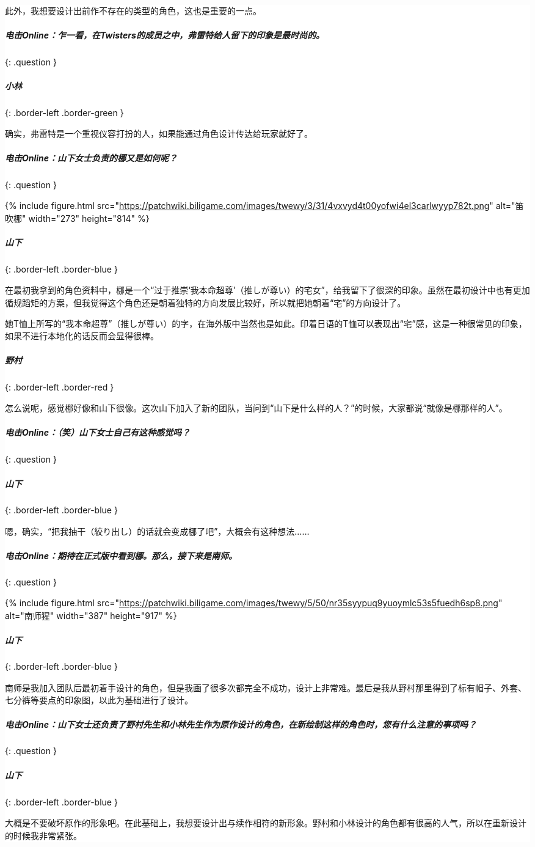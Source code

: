 此外，我想要设计出前作不存在的类型的角色，这也是重要的一点。

##### 电击Online：乍一看，在Twisters的成员之中，弗雷特给人留下的印象是最时尚的。
{: .question }

##### 小林
{: .border-left .border-green }

确实，弗雷特是一个重视仪容打扮的人，如果能通过角色设计传达给玩家就好了。

##### 电击Online：山下女士负责的梛又是如何呢？
{: .question }

{% include figure.html src="https://patchwiki.biligame.com/images/twewy/3/31/4vxvyd4t00yofwi4el3carlwyyp782t.png" alt="笛吹梛" width="273" height="814" %}

##### 山下
{: .border-left .border-blue }

在最初我拿到的角色资料中，梛是一个“过于推崇‘我本命超尊’（推しが尊い）的宅女”，给我留下了很深的印象。虽然在最初设计中也有更加循规蹈矩的方案，但我觉得这个角色还是朝着独特的方向发展比较好，所以就把她朝着“宅”的方向设计了。

她T恤上所写的“我本命超尊”（推しが尊い）的字，在海外版中当然也是如此。印着日语的T恤可以表现出“宅”感，这是一种很常见的印象，如果不进行本地化的话反而会显得很棒。

##### 野村
{: .border-left .border-red }

怎么说呢，感觉梛好像和山下很像。这次山下加入了新的团队，当问到“山下是什么样的人？”的时候，大家都说“就像是梛那样的人”。

##### 电击Online：（笑）山下女士自己有这种感觉吗？
{: .question }

##### 山下
{: .border-left .border-blue }

嗯，确实，“把我抽干（絞り出し）的话就会变成梛了吧”，大概会有这种想法……

##### 电击Online：期待在正式版中看到梛。那么，接下来是南师。
{: .question }

{% include figure.html src="https://patchwiki.biligame.com/images/twewy/5/50/nr35syypuq9yuoymlc53s5fuedh6sp8.png" alt="南师猩" width="387" height="917" %}

##### 山下
{: .border-left .border-blue }

南师是我加入团队后最初着手设计的角色，但是我画了很多次都完全不成功，设计上非常难。最后是我从野村那里得到了标有帽子、外套、七分裤等要点的印象图，以此为基础进行了设计。

##### 电击Online：山下女士还负责了野村先生和小林先生作为原作设计的角色，在新绘制这样的角色时，您有什么注意的事项吗？
{: .question }

##### 山下
{: .border-left .border-blue }

大概是不要破坏原作的形象吧。在此基础上，我想要设计出与续作相符的新形象。野村和小林设计的角色都有很高的人气，所以在重新设计的时候我非常紧张。
